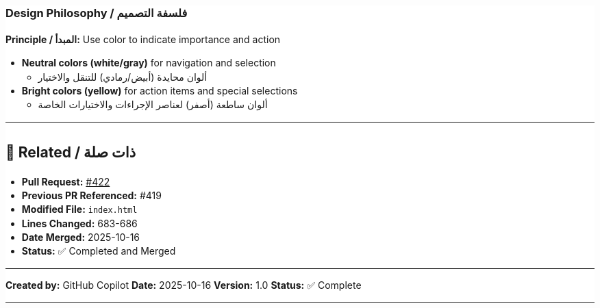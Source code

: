 ### Design Philosophy / فلسفة التصميم

**Principle / المبدأ:** Use color to indicate importance and action

- **Neutral colors (white/gray)** for navigation and selection
  - ألوان محايدة (أبيض/رمادي) للتنقل والاختيار
- **Bright colors (yellow)** for action items and special selections
  - ألوان ساطعة (أصفر) لعناصر الإجراءات والاختيارات الخاصة

---

## 🔗 Related / ذات صلة

- **Pull Request:** [#422](https://github.com/aliabdelaal-adm/Monthly_inspection_plan/pull/422)
- **Previous PR Referenced:** #419
- **Modified File:** `index.html`
- **Lines Changed:** 683-686
- **Date Merged:** 2025-10-16
- **Status:** ✅ Completed and Merged

---

**Created by:** GitHub Copilot
**Date:** 2025-10-16
**Version:** 1.0
**Status:** ✅ Complete

---
